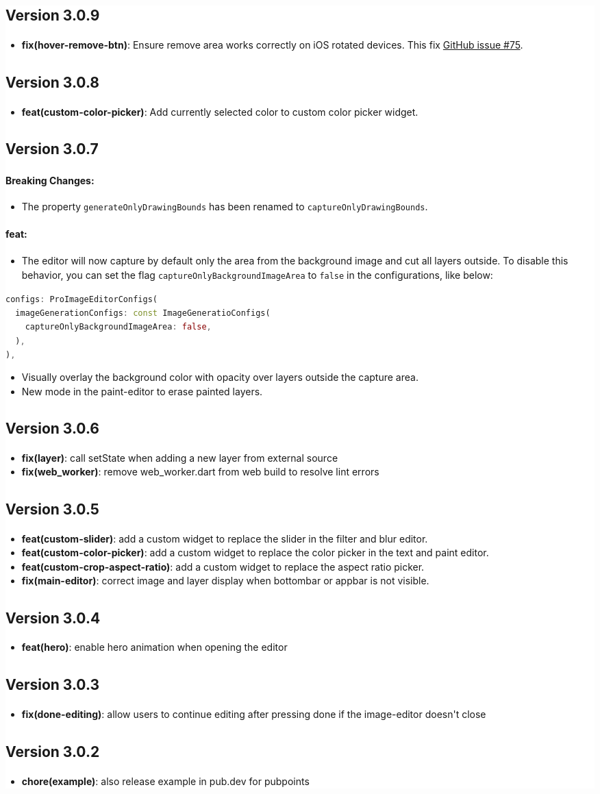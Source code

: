 ## Version 3.0.9
- **fix(hover-remove-btn)**: Ensure remove area works correctly on iOS rotated devices. This fix [GitHub issue #75](https://github.com/hm21/pro_image_editor/issues/75).

## Version 3.0.8
- **feat(custom-color-picker)**: Add currently selected color to custom color picker widget.

## Version 3.0.7
#### **Breaking Changes:**
- The property `generateOnlyDrawingBounds` has been renamed to `captureOnlyDrawingBounds`.

#### **feat:**
- The editor will now capture by default only the area from the background image and cut all layers outside. To disable this behavior, you can set the flag `captureOnlyBackgroundImageArea` to `false` in the configurations, like below:
```dart
configs: ProImageEditorConfigs(
  imageGenerationConfigs: const ImageGeneratioConfigs(
    captureOnlyBackgroundImageArea: false,
  ),
),
```
- Visually overlay the background color with opacity over layers outside the capture area.
- New mode in the paint-editor to erase painted layers.


## Version 3.0.6
- **fix(layer)**: call setState when adding a new layer from external source
- **fix(web_worker)**: remove web_worker.dart from web build to resolve lint errors

## Version 3.0.5
- **feat(custom-slider)**: add a custom widget to replace the slider in the filter and blur editor.
- **feat(custom-color-picker)**: add a custom widget to replace the color picker in the text and paint editor.
- **feat(custom-crop-aspect-ratio)**: add a custom widget to replace the aspect ratio picker.
- **fix(main-editor)**: correct image and layer display when bottombar or appbar is not visible.

## Version 3.0.4
- **feat(hero)**: enable hero animation when opening the editor

## Version 3.0.3
- **fix(done-editing)**: allow users to continue editing after pressing done if the image-editor doesn't close

## Version 3.0.2
- **chore(example)**: also release example in pub.dev for pubpoints
